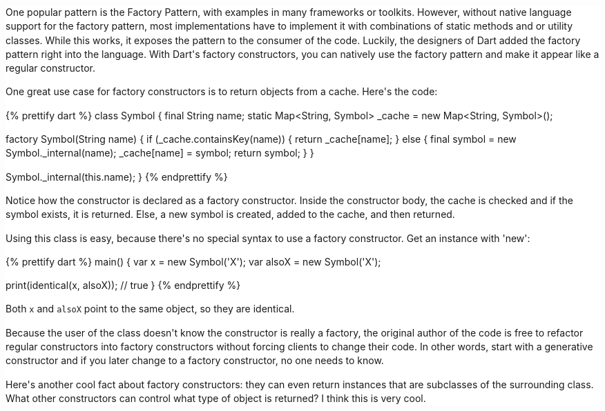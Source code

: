 One popular pattern is the Factory Pattern, with examples in many frameworks or
toolkits. However, without native language support for the factory pattern, most
implementations have to implement it with combinations of static methods and or
utility classes. While this works, it exposes the pattern to the consumer of the
code. Luckily, the designers of Dart added the factory pattern right into the
language. With Dart's factory constructors, you can natively use the factory
pattern and make it appear like a regular constructor.

One great use case for factory constructors is to return objects from a cache.
Here's the code:

{% prettify dart %}
class Symbol {
  final String name;
  static Map<String, Symbol> _cache = new Map<String, Symbol>();

  factory Symbol(String name) {
    if (_cache.containsKey(name)) {
      return _cache[name];
    } else {
      final symbol = new Symbol._internal(name);
      _cache[name] = symbol;
      return symbol;
    }
  }

  Symbol._internal(this.name);
}
{% endprettify %}

Notice how the constructor is declared as a factory constructor. Inside the
constructor body, the cache is checked and if the symbol exists, it is returned.
Else, a new symbol is created, added to the cache, and then returned.

Using this class is easy, because there's no special syntax to use a factory
constructor. Get an instance with 'new':

{% prettify dart %}
main() {
  var x = new Symbol('X');
  var alsoX = new Symbol('X');

  print(identical(x, alsoX));  // true
}
{% endprettify %}

Both `x` and `alsoX` point to the same object, so they are identical.

Because the user of the class doesn't know the constructor is really a factory,
the original author of the code is free to refactor regular constructors into
factory constructors without forcing clients to change their code. In other
words, start with a generative constructor and if you later change to a factory
constructor, no one needs to know.

Here's another cool fact about factory constructors: they can even return
instances that are subclasses of the surrounding class. What other constructors
can control what type of object is returned? I think this is very cool.
